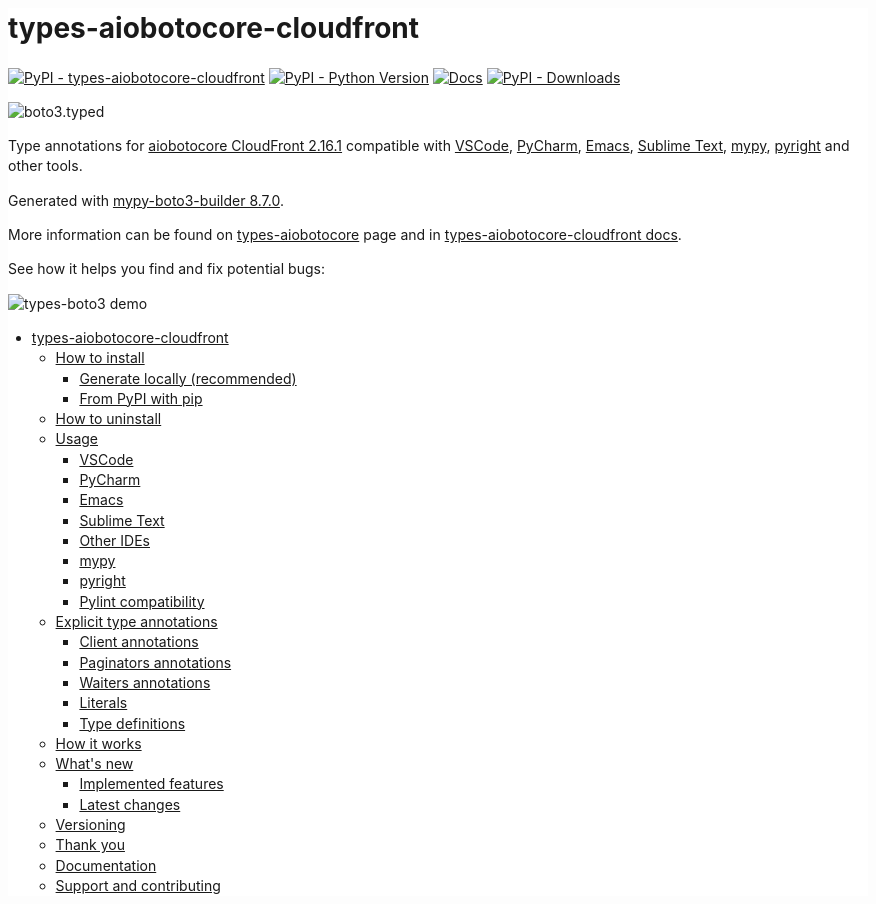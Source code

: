 <a id="types-aiobotocore-cloudfront"></a>

# types-aiobotocore-cloudfront

[![PyPI - types-aiobotocore-cloudfront](https://img.shields.io/pypi/v/types-aiobotocore-cloudfront.svg?color=blue)](https://pypi.org/project/types-aiobotocore-cloudfront/)
[![PyPI - Python Version](https://img.shields.io/pypi/pyversions/types-aiobotocore-cloudfront.svg?color=blue)](https://pypi.org/project/types-aiobotocore-cloudfront/)
[![Docs](https://img.shields.io/readthedocs/boto3-stubs.svg?color=blue)](https://youtype.github.io/types_aiobotocore_docs/)
[![PyPI - Downloads](https://static.pepy.tech/badge/types-aiobotocore-cloudfront)](https://pypistats.org/packages/types-aiobotocore-cloudfront)

![boto3.typed](https://github.com/youtype/mypy_boto3_builder/raw/main/logo.png)

Type annotations for
[aiobotocore CloudFront 2.16.1](https://pypi.org/project/aiobotocore/)
compatible with [VSCode](https://code.visualstudio.com/),
[PyCharm](https://www.jetbrains.com/pycharm/),
[Emacs](https://www.gnu.org/software/emacs/),
[Sublime Text](https://www.sublimetext.com/),
[mypy](https://github.com/python/mypy),
[pyright](https://github.com/microsoft/pyright) and other tools.

Generated with
[mypy-boto3-builder 8.7.0](https://github.com/youtype/mypy_boto3_builder).

More information can be found on
[types-aiobotocore](https://pypi.org/project/types-aiobotocore/) page and in
[types-aiobotocore-cloudfront docs](https://youtype.github.io/types_aiobotocore_docs/types_aiobotocore_cloudfront/).

See how it helps you find and fix potential bugs:

![types-boto3 demo](https://github.com/youtype/mypy_boto3_builder/raw/main/demo.gif)

- [types-aiobotocore-cloudfront](#types-aiobotocore-cloudfront)
  - [How to install](#how-to-install)
    - [Generate locally (recommended)](<#generate-locally-(recommended)>)
    - [From PyPI with pip](#from-pypi-with-pip)
  - [How to uninstall](#how-to-uninstall)
  - [Usage](#usage)
    - [VSCode](#vscode)
    - [PyCharm](#pycharm)
    - [Emacs](#emacs)
    - [Sublime Text](#sublime-text)
    - [Other IDEs](#other-ides)
    - [mypy](#mypy)
    - [pyright](#pyright)
    - [Pylint compatibility](#pylint-compatibility)
  - [Explicit type annotations](#explicit-type-annotations)
    - [Client annotations](#client-annotations)
    - [Paginators annotations](#paginators-annotations)
    - [Waiters annotations](#waiters-annotations)
    - [Literals](#literals)
    - [Type definitions](#type-definitions)
  - [How it works](#how-it-works)
  - [What's new](#what's-new)
    - [Implemented features](#implemented-features)
    - [Latest changes](#latest-changes)
  - [Versioning](#versioning)
  - [Thank you](#thank-you)
  - [Documentation](#documentation)
  - [Support and contributing](#support-and-contributing)
